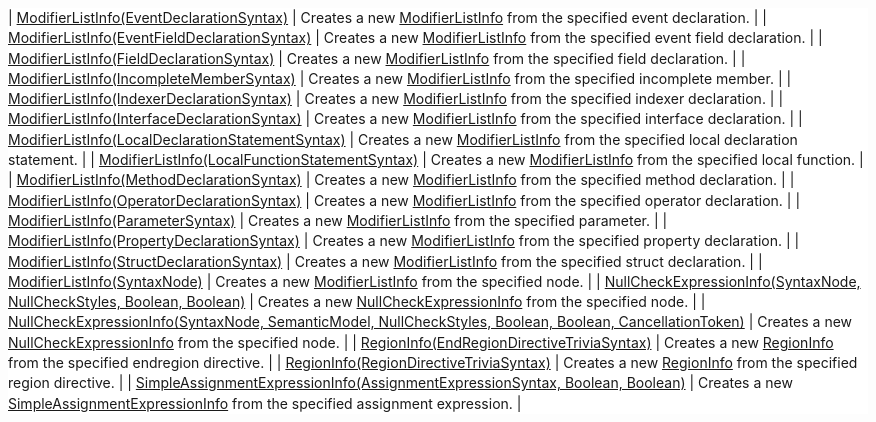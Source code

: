| [ModifierListInfo(EventDeclarationSyntax)](ModifierListInfo/index.md#Roslynator_CSharp_SyntaxInfo_ModifierListInfo_Microsoft_CodeAnalysis_CSharp_Syntax_EventDeclarationSyntax_) | Creates a new [ModifierListInfo](../Syntax/ModifierListInfo/index.md) from the specified event declaration\. |
| [ModifierListInfo(EventFieldDeclarationSyntax)](ModifierListInfo/index.md#Roslynator_CSharp_SyntaxInfo_ModifierListInfo_Microsoft_CodeAnalysis_CSharp_Syntax_EventFieldDeclarationSyntax_) | Creates a new [ModifierListInfo](../Syntax/ModifierListInfo/index.md) from the specified event field declaration\. |
| [ModifierListInfo(FieldDeclarationSyntax)](ModifierListInfo/index.md#Roslynator_CSharp_SyntaxInfo_ModifierListInfo_Microsoft_CodeAnalysis_CSharp_Syntax_FieldDeclarationSyntax_) | Creates a new [ModifierListInfo](../Syntax/ModifierListInfo/index.md) from the specified field declaration\. |
| [ModifierListInfo(IncompleteMemberSyntax)](ModifierListInfo/index.md#Roslynator_CSharp_SyntaxInfo_ModifierListInfo_Microsoft_CodeAnalysis_CSharp_Syntax_IncompleteMemberSyntax_) | Creates a new [ModifierListInfo](../Syntax/ModifierListInfo/index.md) from the specified incomplete member\. |
| [ModifierListInfo(IndexerDeclarationSyntax)](ModifierListInfo/index.md#Roslynator_CSharp_SyntaxInfo_ModifierListInfo_Microsoft_CodeAnalysis_CSharp_Syntax_IndexerDeclarationSyntax_) | Creates a new [ModifierListInfo](../Syntax/ModifierListInfo/index.md) from the specified indexer declaration\. |
| [ModifierListInfo(InterfaceDeclarationSyntax)](ModifierListInfo/index.md#Roslynator_CSharp_SyntaxInfo_ModifierListInfo_Microsoft_CodeAnalysis_CSharp_Syntax_InterfaceDeclarationSyntax_) | Creates a new [ModifierListInfo](../Syntax/ModifierListInfo/index.md) from the specified interface declaration\. |
| [ModifierListInfo(LocalDeclarationStatementSyntax)](ModifierListInfo/index.md#Roslynator_CSharp_SyntaxInfo_ModifierListInfo_Microsoft_CodeAnalysis_CSharp_Syntax_LocalDeclarationStatementSyntax_) | Creates a new [ModifierListInfo](../Syntax/ModifierListInfo/index.md) from the specified local declaration statement\. |
| [ModifierListInfo(LocalFunctionStatementSyntax)](ModifierListInfo/index.md#Roslynator_CSharp_SyntaxInfo_ModifierListInfo_Microsoft_CodeAnalysis_CSharp_Syntax_LocalFunctionStatementSyntax_) | Creates a new [ModifierListInfo](../Syntax/ModifierListInfo/index.md) from the specified local function\. |
| [ModifierListInfo(MethodDeclarationSyntax)](ModifierListInfo/index.md#Roslynator_CSharp_SyntaxInfo_ModifierListInfo_Microsoft_CodeAnalysis_CSharp_Syntax_MethodDeclarationSyntax_) | Creates a new [ModifierListInfo](../Syntax/ModifierListInfo/index.md) from the specified method declaration\. |
| [ModifierListInfo(OperatorDeclarationSyntax)](ModifierListInfo/index.md#Roslynator_CSharp_SyntaxInfo_ModifierListInfo_Microsoft_CodeAnalysis_CSharp_Syntax_OperatorDeclarationSyntax_) | Creates a new [ModifierListInfo](../Syntax/ModifierListInfo/index.md) from the specified operator declaration\. |
| [ModifierListInfo(ParameterSyntax)](ModifierListInfo/index.md#Roslynator_CSharp_SyntaxInfo_ModifierListInfo_Microsoft_CodeAnalysis_CSharp_Syntax_ParameterSyntax_) | Creates a new [ModifierListInfo](../Syntax/ModifierListInfo/index.md) from the specified parameter\. |
| [ModifierListInfo(PropertyDeclarationSyntax)](ModifierListInfo/index.md#Roslynator_CSharp_SyntaxInfo_ModifierListInfo_Microsoft_CodeAnalysis_CSharp_Syntax_PropertyDeclarationSyntax_) | Creates a new [ModifierListInfo](../Syntax/ModifierListInfo/index.md) from the specified property declaration\. |
| [ModifierListInfo(StructDeclarationSyntax)](ModifierListInfo/index.md#Roslynator_CSharp_SyntaxInfo_ModifierListInfo_Microsoft_CodeAnalysis_CSharp_Syntax_StructDeclarationSyntax_) | Creates a new [ModifierListInfo](../Syntax/ModifierListInfo/index.md) from the specified struct declaration\. |
| [ModifierListInfo(SyntaxNode)](ModifierListInfo/index.md#Roslynator_CSharp_SyntaxInfo_ModifierListInfo_Microsoft_CodeAnalysis_SyntaxNode_) | Creates a new [ModifierListInfo](../Syntax/ModifierListInfo/index.md) from the specified node\. |
| [NullCheckExpressionInfo(SyntaxNode, NullCheckStyles, Boolean, Boolean)](NullCheckExpressionInfo/index.md#Roslynator_CSharp_SyntaxInfo_NullCheckExpressionInfo_Microsoft_CodeAnalysis_SyntaxNode_Roslynator_CSharp_NullCheckStyles_System_Boolean_System_Boolean_) | Creates a new [NullCheckExpressionInfo](../Syntax/NullCheckExpressionInfo/index.md) from the specified node\. |
| [NullCheckExpressionInfo(SyntaxNode, SemanticModel, NullCheckStyles, Boolean, Boolean, CancellationToken)](NullCheckExpressionInfo/index.md#Roslynator_CSharp_SyntaxInfo_NullCheckExpressionInfo_Microsoft_CodeAnalysis_SyntaxNode_Microsoft_CodeAnalysis_SemanticModel_Roslynator_CSharp_NullCheckStyles_System_Boolean_System_Boolean_System_Threading_CancellationToken_) | Creates a new [NullCheckExpressionInfo](../Syntax/NullCheckExpressionInfo/index.md) from the specified node\. |
| [RegionInfo(EndRegionDirectiveTriviaSyntax)](RegionInfo/index.md#Roslynator_CSharp_SyntaxInfo_RegionInfo_Microsoft_CodeAnalysis_CSharp_Syntax_EndRegionDirectiveTriviaSyntax_) | Creates a new [RegionInfo](../Syntax/RegionInfo/index.md) from the specified endregion directive\. |
| [RegionInfo(RegionDirectiveTriviaSyntax)](RegionInfo/index.md#Roslynator_CSharp_SyntaxInfo_RegionInfo_Microsoft_CodeAnalysis_CSharp_Syntax_RegionDirectiveTriviaSyntax_) | Creates a new [RegionInfo](../Syntax/RegionInfo/index.md) from the specified region directive\. |
| [SimpleAssignmentExpressionInfo(AssignmentExpressionSyntax, Boolean, Boolean)](SimpleAssignmentExpressionInfo/index.md#Roslynator_CSharp_SyntaxInfo_SimpleAssignmentExpressionInfo_Microsoft_CodeAnalysis_CSharp_Syntax_AssignmentExpressionSyntax_System_Boolean_System_Boolean_) | Creates a new [SimpleAssignmentExpressionInfo](../Syntax/SimpleAssignmentExpressionInfo/index.md) from the specified assignment expression\. |